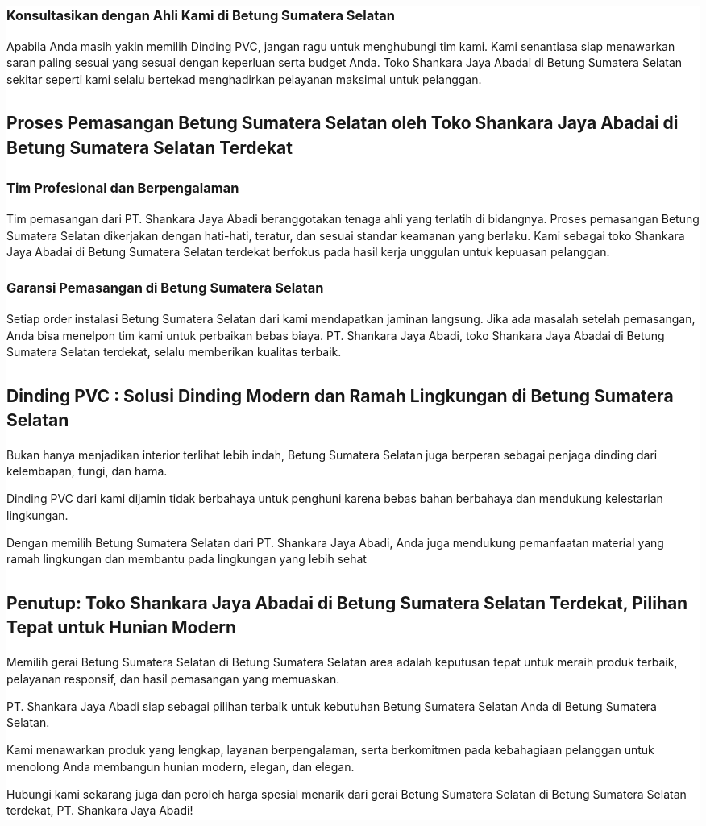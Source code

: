 ### Konsultasikan dengan Ahli Kami di Betung Sumatera Selatan

Apabila Anda masih yakin memilih Dinding PVC, jangan ragu untuk menghubungi tim kami. Kami senantiasa siap menawarkan saran paling sesuai yang sesuai dengan keperluan serta budget Anda. Toko Shankara Jaya Abadai di Betung Sumatera Selatan sekitar seperti kami selalu bertekad menghadirkan pelayanan maksimal untuk pelanggan.

## Proses Pemasangan Betung Sumatera Selatan oleh Toko Shankara Jaya Abadai di Betung Sumatera Selatan Terdekat

### Tim Profesional dan Berpengalaman

Tim pemasangan dari PT. Shankara Jaya Abadi beranggotakan tenaga ahli yang terlatih di bidangnya. Proses pemasangan Betung Sumatera Selatan dikerjakan dengan hati-hati, teratur, dan sesuai standar keamanan yang berlaku. Kami sebagai toko Shankara Jaya Abadai di Betung Sumatera Selatan terdekat berfokus pada hasil kerja unggulan untuk kepuasan pelanggan.

### Garansi Pemasangan di Betung Sumatera Selatan

Setiap order instalasi Betung Sumatera Selatan dari kami mendapatkan jaminan langsung. Jika ada masalah setelah pemasangan, Anda bisa menelpon tim kami untuk perbaikan bebas biaya. PT. Shankara Jaya Abadi, toko Shankara Jaya Abadai di Betung Sumatera Selatan terdekat, selalu memberikan kualitas terbaik.

##  Dinding PVC : Solusi Dinding Modern dan Ramah Lingkungan di Betung Sumatera Selatan

Bukan hanya menjadikan interior terlihat lebih indah, Betung Sumatera Selatan juga berperan sebagai penjaga dinding dari kelembapan, fungi, dan hama.

 Dinding PVC  dari kami dijamin tidak berbahaya untuk penghuni karena bebas bahan berbahaya dan mendukung kelestarian lingkungan.

Dengan memilih Betung Sumatera Selatan dari PT. Shankara Jaya Abadi, Anda juga mendukung pemanfaatan material yang ramah lingkungan dan membantu pada lingkungan yang lebih sehat

## Penutup: Toko Shankara Jaya Abadai di Betung Sumatera Selatan Terdekat, Pilihan Tepat untuk Hunian Modern

Memilih gerai Betung Sumatera Selatan di Betung Sumatera Selatan area adalah keputusan tepat untuk meraih produk terbaik, pelayanan responsif, dan hasil pemasangan yang memuaskan.

PT. Shankara Jaya Abadi siap sebagai pilihan terbaik untuk kebutuhan Betung Sumatera Selatan Anda di Betung Sumatera Selatan.

Kami menawarkan produk yang lengkap, layanan berpengalaman, serta berkomitmen pada kebahagiaan pelanggan untuk menolong Anda membangun hunian modern, elegan, dan elegan.

Hubungi kami sekarang juga dan peroleh harga spesial menarik dari gerai Betung Sumatera Selatan di Betung Sumatera Selatan terdekat, PT. Shankara Jaya Abadi!